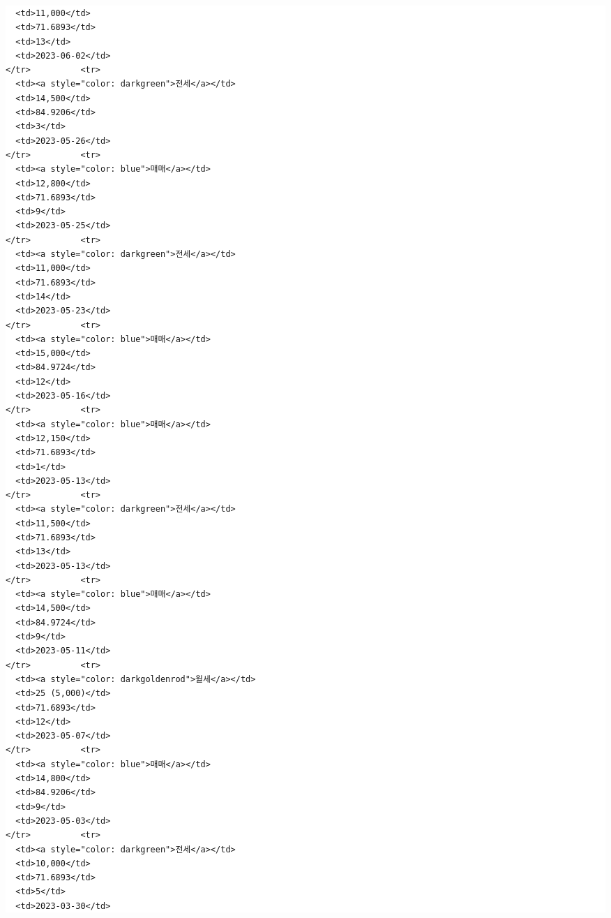       <td>11,000</td>
      <td>71.6893</td>
      <td>13</td>
      <td>2023-06-02</td>
    </tr>          <tr>
      <td><a style="color: darkgreen">전세</a></td>
      <td>14,500</td>
      <td>84.9206</td>
      <td>3</td>
      <td>2023-05-26</td>
    </tr>          <tr>
      <td><a style="color: blue">매매</a></td>
      <td>12,800</td>
      <td>71.6893</td>
      <td>9</td>
      <td>2023-05-25</td>
    </tr>          <tr>
      <td><a style="color: darkgreen">전세</a></td>
      <td>11,000</td>
      <td>71.6893</td>
      <td>14</td>
      <td>2023-05-23</td>
    </tr>          <tr>
      <td><a style="color: blue">매매</a></td>
      <td>15,000</td>
      <td>84.9724</td>
      <td>12</td>
      <td>2023-05-16</td>
    </tr>          <tr>
      <td><a style="color: blue">매매</a></td>
      <td>12,150</td>
      <td>71.6893</td>
      <td>1</td>
      <td>2023-05-13</td>
    </tr>          <tr>
      <td><a style="color: darkgreen">전세</a></td>
      <td>11,500</td>
      <td>71.6893</td>
      <td>13</td>
      <td>2023-05-13</td>
    </tr>          <tr>
      <td><a style="color: blue">매매</a></td>
      <td>14,500</td>
      <td>84.9724</td>
      <td>9</td>
      <td>2023-05-11</td>
    </tr>          <tr>
      <td><a style="color: darkgoldenrod">월세</a></td>
      <td>25 (5,000)</td>
      <td>71.6893</td>
      <td>12</td>
      <td>2023-05-07</td>
    </tr>          <tr>
      <td><a style="color: blue">매매</a></td>
      <td>14,800</td>
      <td>84.9206</td>
      <td>9</td>
      <td>2023-05-03</td>
    </tr>          <tr>
      <td><a style="color: darkgreen">전세</a></td>
      <td>10,000</td>
      <td>71.6893</td>
      <td>5</td>
      <td>2023-03-30</td>